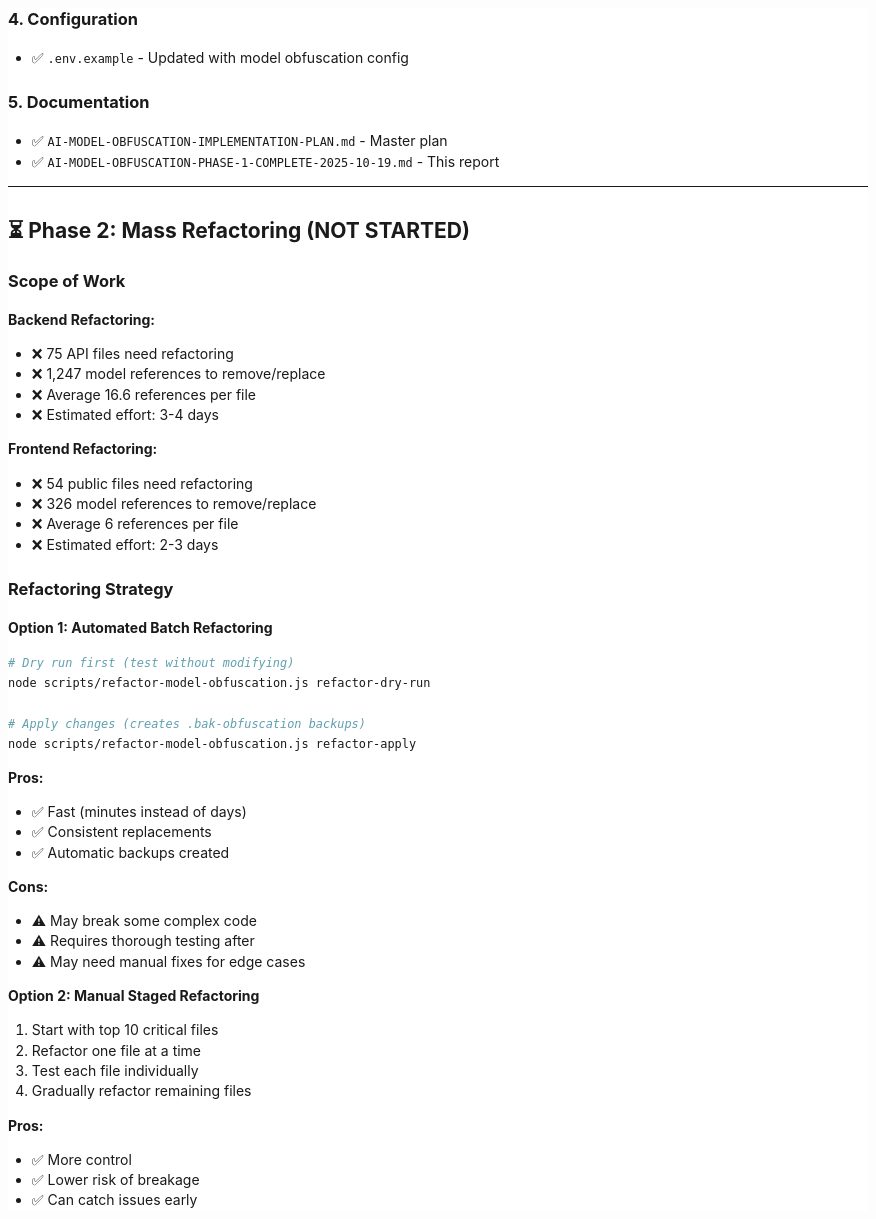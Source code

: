 ### 4. Configuration
- ✅ `.env.example` - Updated with model obfuscation config

### 5. Documentation
- ✅ `AI-MODEL-OBFUSCATION-IMPLEMENTATION-PLAN.md` - Master plan
- ✅ `AI-MODEL-OBFUSCATION-PHASE-1-COMPLETE-2025-10-19.md` - This report

---

## ⏳ Phase 2: Mass Refactoring (NOT STARTED)

### Scope of Work

**Backend Refactoring:**
- ❌ 75 API files need refactoring
- ❌ 1,247 model references to remove/replace
- ❌ Average 16.6 references per file
- ❌ Estimated effort: 3-4 days

**Frontend Refactoring:**
- ❌ 54 public files need refactoring
- ❌ 326 model references to remove/replace
- ❌ Average 6 references per file
- ❌ Estimated effort: 2-3 days

### Refactoring Strategy

**Option 1: Automated Batch Refactoring**
```bash
# Dry run first (test without modifying)
node scripts/refactor-model-obfuscation.js refactor-dry-run

# Apply changes (creates .bak-obfuscation backups)
node scripts/refactor-model-obfuscation.js refactor-apply
```

**Pros:**
- ✅ Fast (minutes instead of days)
- ✅ Consistent replacements
- ✅ Automatic backups created

**Cons:**
- ⚠️ May break some complex code
- ⚠️ Requires thorough testing after
- ⚠️ May need manual fixes for edge cases

**Option 2: Manual Staged Refactoring**
1. Start with top 10 critical files
2. Refactor one file at a time
3. Test each file individually
4. Gradually refactor remaining files

**Pros:**
- ✅ More control
- ✅ Lower risk of breakage
- ✅ Can catch issues early
